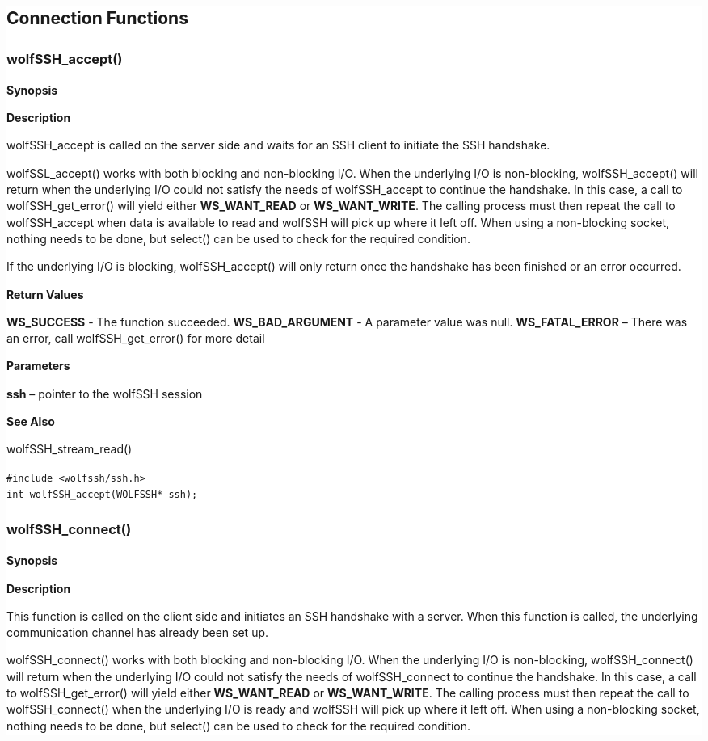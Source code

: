 ##  Connection Functions

### wolfSSH_accept()



**Synopsis**

**Description**

wolfSSH_accept is called on the server side and waits for an SSH client to initiate the
SSH handshake.

wolfSSL_accept() works with both blocking and non-blocking I/O. When the underlying
I/O is non-blocking, wolfSSH_accept() will return when the underlying I/O could not
satisfy the needs of wolfSSH_accept to continue the handshake. In this case, a call to
wolfSSH_get_error() will yield either **WS_WANT_READ** or **WS_WANT_WRITE**. The
calling process must then repeat the call to wolfSSH_accept when data is available to
read and wolfSSH will pick up where it left off. When using a non-blocking socket,
nothing needs to be done, but select() can be used to check for the required condition.

If the underlying I/O is blocking, wolfSSH_accept() will only return once the handshake
has been finished or an error occurred.

**Return Values**

**WS_SUCCESS** - The function succeeded.
**WS_BAD_ARGUMENT** - A parameter value was null.
**WS_FATAL_ERROR** – There was an error, call wolfSSH_get_error() for more detail

**Parameters**

**ssh** – pointer to the wolfSSH session

**See Also**

wolfSSH_stream_read()

```
#include <wolfssh/ssh.h>
int wolfSSH_accept(WOLFSSH* ssh);
```

### wolfSSH_connect()


**Synopsis**

**Description**

This function is called on the client side and initiates an SSH handshake with a server.
When this function is called, the underlying communication channel has already been
set up.

wolfSSH_connect() works with both blocking and non-blocking I/O. When the
underlying I/O is non-blocking, wolfSSH_connect() will return when the underlying I/O
could not satisfy the needs of wolfSSH_connect to continue the handshake. In this
case, a call to wolfSSH_get_error() will yield either **WS_WANT_READ** or
**WS_WANT_WRITE**. The calling process must then repeat the call to
wolfSSH_connect() when the underlying I/O is ready and wolfSSH will pick up where it
left off. When using a non-blocking socket, nothing needs to be done, but select() can
be used to check for the required condition.
